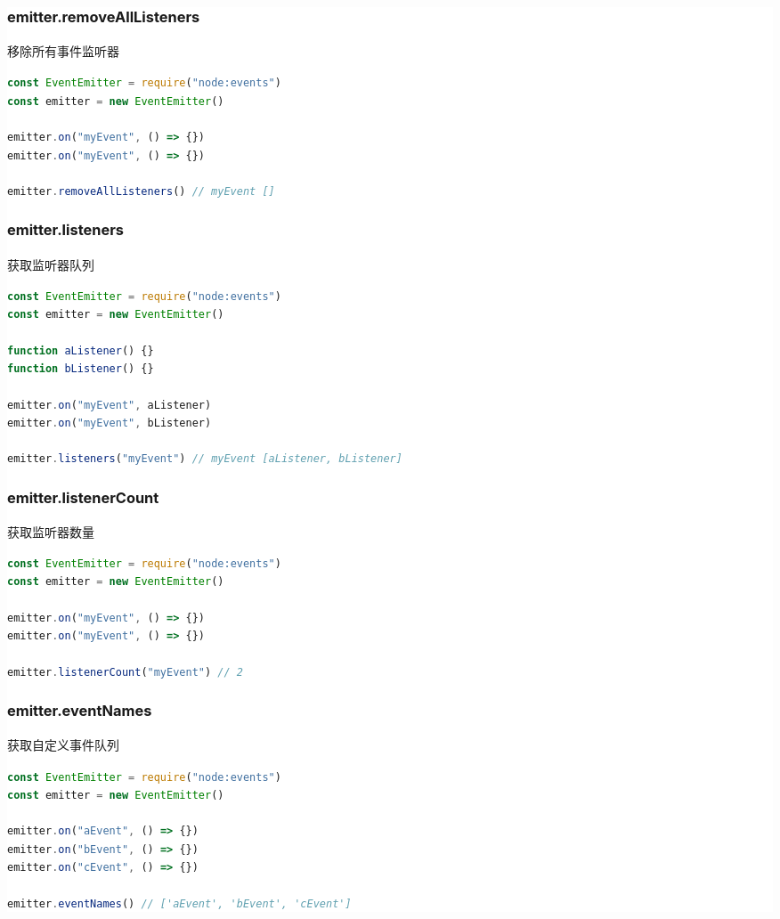 ### emitter.removeAllListeners

移除所有事件监听器

```js
const EventEmitter = require("node:events")
const emitter = new EventEmitter()

emitter.on("myEvent", () => {})
emitter.on("myEvent", () => {})

emitter.removeAllListeners() // myEvent []
```

### emitter.listeners

获取监听器队列

```js
const EventEmitter = require("node:events")
const emitter = new EventEmitter()

function aListener() {}
function bListener() {}

emitter.on("myEvent", aListener)
emitter.on("myEvent", bListener)

emitter.listeners("myEvent") // myEvent [aListener, bListener]
```

### emitter.listenerCount

获取监听器数量

```js
const EventEmitter = require("node:events")
const emitter = new EventEmitter()

emitter.on("myEvent", () => {})
emitter.on("myEvent", () => {})

emitter.listenerCount("myEvent") // 2
```

### emitter.eventNames

获取自定义事件队列

```js
const EventEmitter = require("node:events")
const emitter = new EventEmitter()

emitter.on("aEvent", () => {})
emitter.on("bEvent", () => {})
emitter.on("cEvent", () => {})

emitter.eventNames() // ['aEvent', 'bEvent', 'cEvent']
```
